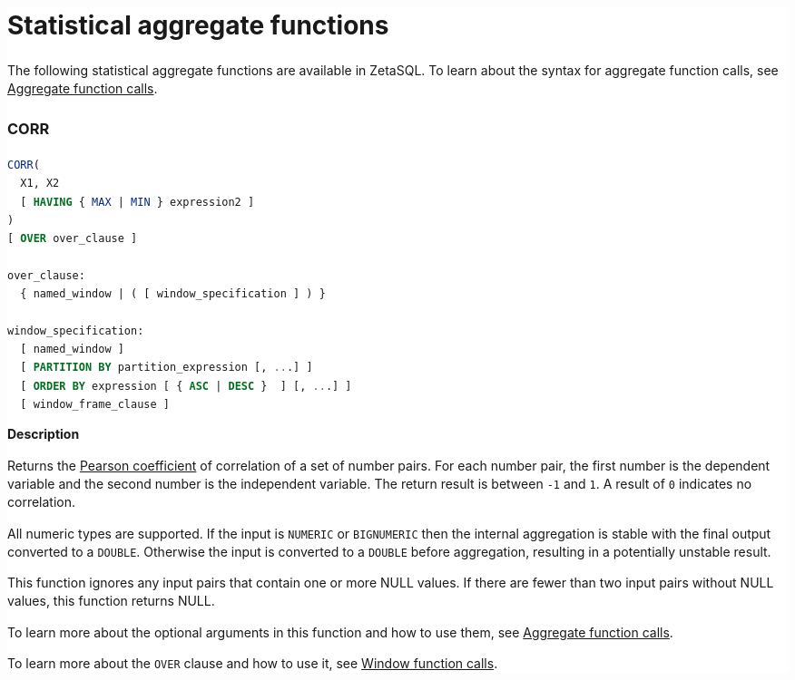 

# Statistical aggregate functions

The following statistical aggregate functions are available in
ZetaSQL. To learn about the syntax for aggregate function calls, see
[Aggregate function calls][agg-function-calls].

### CORR

```sql
CORR(
  X1, X2
  [ HAVING { MAX | MIN } expression2 ]
)
[ OVER over_clause ]

over_clause:
  { named_window | ( [ window_specification ] ) }

window_specification:
  [ named_window ]
  [ PARTITION BY partition_expression [, ...] ]
  [ ORDER BY expression [ { ASC | DESC }  ] [, ...] ]
  [ window_frame_clause ]

```

**Description**

Returns the [Pearson coefficient][stat-agg-link-to-pearson-coefficient]
of correlation of a set of number pairs. For each number pair, the first number
is the dependent variable and the second number is the independent variable.
The return result is between `-1` and `1`. A result of `0` indicates no
correlation.

All numeric types are supported. If the
input is `NUMERIC` or `BIGNUMERIC` then the internal aggregation is
stable with the final output converted to a `DOUBLE`.
Otherwise the input is converted to a `DOUBLE`
before aggregation, resulting in a potentially unstable result.

This function ignores any input pairs that contain one or more NULL values. If
there are fewer than two input pairs without NULL values, this function returns
NULL.

To learn more about the optional arguments in this function and how to use them,
see [Aggregate function calls][aggregate-function-calls].



[aggregate-function-calls]: https://github.com/google/zetasql/blob/master/docs/aggregate-function-calls.md



To learn more about the `OVER` clause and how to use it, see
[Window function calls][window-function-calls].


[window-function-calls]: https://github.com/google/zetasql/blob/master/docs/window-function-calls.md
[stat-agg-link-to-pearson-coefficient]: https://en.wikipedia.org/wiki/Pearson_product-moment_correlation_coefficient
[window-function-calls]: https://github.com/google/zetasql/blob/master/docs/window-function-calls.md
[stat-agg-link-to-covariance]: https://en.wikipedia.org/wiki/Covariance
[window-function-calls]: https://github.com/google/zetasql/blob/master/docs/window-function-calls.md
[stat-agg-link-to-covariance]: https://en.wikipedia.org/wiki/Covariance
[window-function-calls]: https://github.com/google/zetasql/blob/master/docs/window-function-calls.md
[window-function-calls]: https://github.com/google/zetasql/blob/master/docs/window-function-calls.md
[window-function-calls]: https://github.com/google/zetasql/blob/master/docs/window-function-calls.md
[stat-agg-link-to-stddev-samp]: #stddev_samp
[window-function-calls]: https://github.com/google/zetasql/blob/master/docs/window-function-calls.md
[stat-agg-link-to-var-samp]: #var_samp
[agg-function-calls]: https://github.com/google/zetasql/blob/master/docs/aggregate-function-calls.md